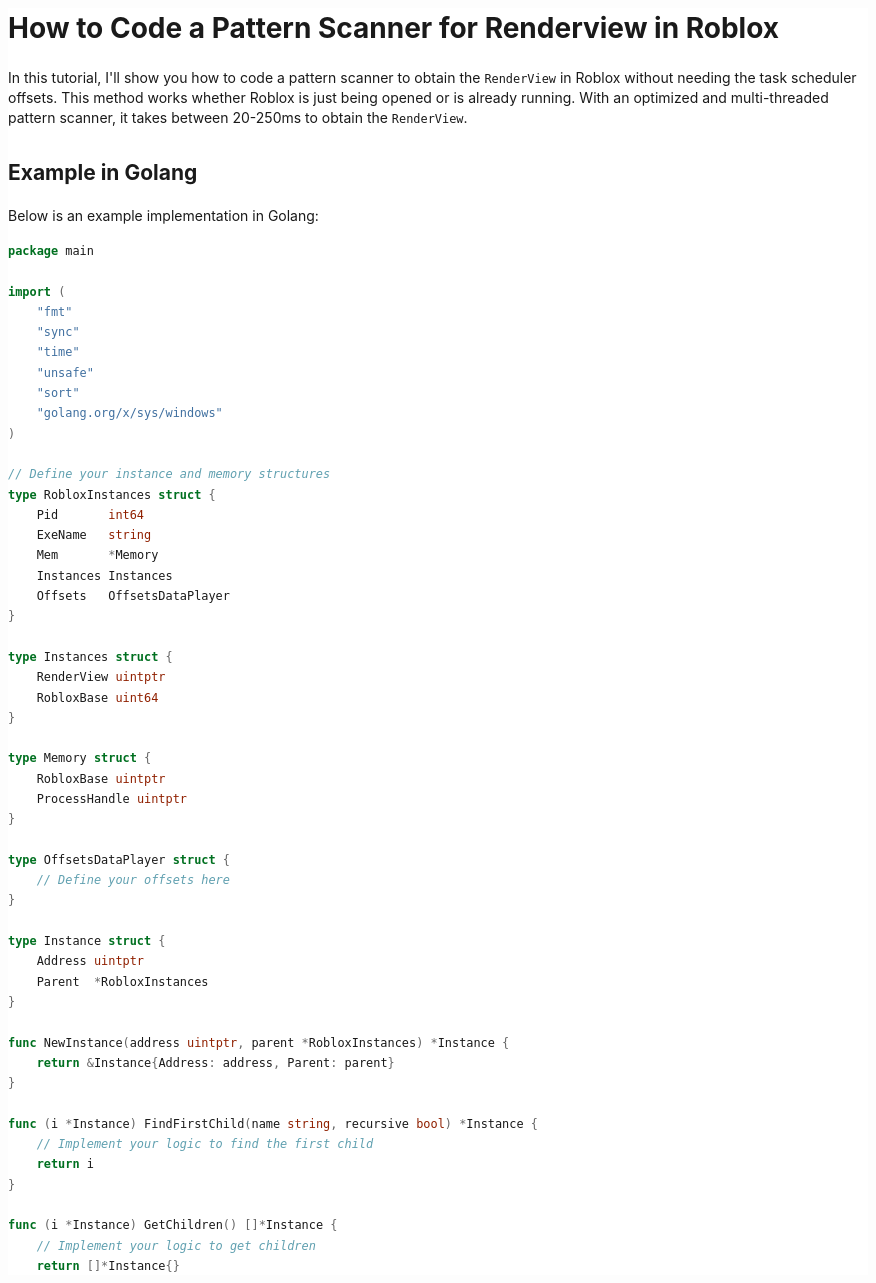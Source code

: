 # How to Code a Pattern Scanner for Renderview in Roblox

In this tutorial, I'll show you how to code a pattern scanner to obtain the `RenderView` in Roblox without needing the task scheduler offsets. This method works whether Roblox is just being opened or is already running. With an optimized and multi-threaded pattern scanner, it takes between 20-250ms to obtain the `RenderView`.

## Example in Golang

Below is an example implementation in Golang:

```go
package main

import (
    "fmt"
    "sync"
    "time"
    "unsafe"
    "sort"
    "golang.org/x/sys/windows"
)

// Define your instance and memory structures
type RobloxInstances struct {
    Pid       int64
    ExeName   string
    Mem       *Memory
    Instances Instances
    Offsets   OffsetsDataPlayer
}

type Instances struct {
    RenderView uintptr
    RobloxBase uint64
}

type Memory struct {
    RobloxBase uintptr
    ProcessHandle uintptr
}

type OffsetsDataPlayer struct {
    // Define your offsets here
}

type Instance struct {
    Address uintptr
    Parent  *RobloxInstances
}

func NewInstance(address uintptr, parent *RobloxInstances) *Instance {
    return &Instance{Address: address, Parent: parent}
}

func (i *Instance) FindFirstChild(name string, recursive bool) *Instance {
    // Implement your logic to find the first child
    return i
}

func (i *Instance) GetChildren() []*Instance {
    // Implement your logic to get children
    return []*Instance{}
```